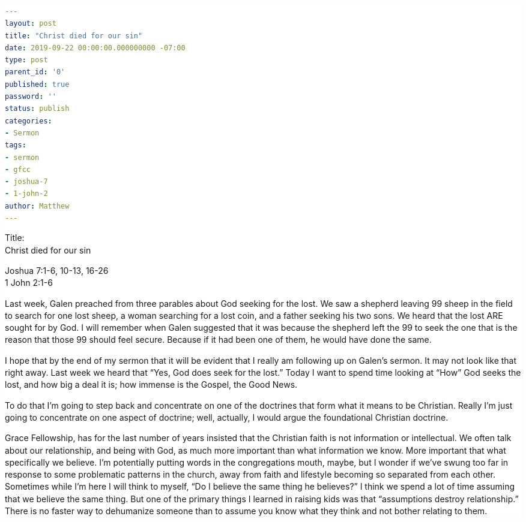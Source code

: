 ```yaml
---
layout: post
title: "Christ died for our sin"
date: 2019-09-22 00:00:00.000000000 -07:00
type: post
parent_id: '0'
published: true
password: ''
status: publish
categories:
- Sermon
tags:
- sermon
- gfcc
- joshua-7
- 1-john-2
author: Matthew
---
```

Title:  
Christ died for our sin

Joshua 7:1-6, 10-13, 16-26   
1 John 2:1-6

<audio controls>
  <source src="http://docs.google.com/uc?export=open&id=1_1iTccb3X_c8GFBP4t-B6hbUkPkTZpes" type="audio/mpeg">
  
  <p>Your browser does not support HTML5 audio, but you can still 
     <a href="https://drive.google.com/uc?authuser=0&id=1_1iTccb3X_c8GFBP4t-B6hbUkPkTZpes&export=download">download the recording</a>.</p>
</audio>

Last week, Galen preached from three parables about God seeking for the lost. We saw a shepherd leaving 99 sheep in the field to search for one lost sheep, a woman searching for a lost coin, and a father seeking his two sons. We heard that the lost ARE sought for by God. I will remember when Galen suggested that it was because the shepherd left the 99 to seek the one that is the reason that those 99 should feel secure. Because if it had been one of them, he would have done the same.

I hope that by the end of my sermon that it will be evident that I really am following up on Galen’s sermon. It may not look like that right away. Last week we heard that “Yes, God does seek for the lost.” Today I want to spend time looking at “How” God seeks the lost, and how big a deal it is; how immense is the Gospel, the Good News.

To do that I’m going to step back and concentrate on one of the doctrines that form what it means to be Christian. Really I’m just going to concentrate on one aspect of doctrine; well, actually, I would argue the foundational Christian doctrine.

Grace Fellowship, has for the last number of years insisted that the Christian faith is not information or intellectual. We often talk about our relationship, and being with God, as much more important than what information we know. More important that what specifically we believe. I’m potentially putting words in the congregations mouth, maybe, but I wonder if we’ve swung too far in response to some problematic patterns in the church, away from faith and lifestyle becoming so separated from each other. Sometimes while I’m here I will think to myself, “Do I believe the same thing he believes?” I think we spend a lot of time assuming that we believe the same thing. But one of the primary things I learned in raising kids was that “assumptions destroy relationship.” There is no faster way to dehumanize someone than to assume you know what they think and not bother relating to them.
